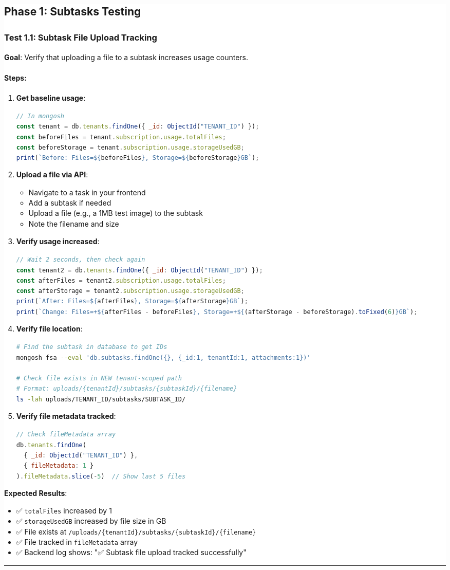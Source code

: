 
## Phase 1: Subtasks Testing

### Test 1.1: Subtask File Upload Tracking

**Goal**: Verify that uploading a file to a subtask increases usage counters.

#### Steps:
1. **Get baseline usage**:
   ```javascript
   // In mongosh
   const tenant = db.tenants.findOne({ _id: ObjectId("TENANT_ID") });
   const beforeFiles = tenant.subscription.usage.totalFiles;
   const beforeStorage = tenant.subscription.usage.storageUsedGB;
   print(`Before: Files=${beforeFiles}, Storage=${beforeStorage}GB`);
   ```

2. **Upload a file via API**:
   - Navigate to a task in your frontend
   - Add a subtask if needed
   - Upload a file (e.g., a 1MB test image) to the subtask
   - Note the filename and size

3. **Verify usage increased**:
   ```javascript
   // Wait 2 seconds, then check again
   const tenant2 = db.tenants.findOne({ _id: ObjectId("TENANT_ID") });
   const afterFiles = tenant2.subscription.usage.totalFiles;
   const afterStorage = tenant2.subscription.usage.storageUsedGB;
   print(`After: Files=${afterFiles}, Storage=${afterStorage}GB`);
   print(`Change: Files=+${afterFiles - beforeFiles}, Storage=+${(afterStorage - beforeStorage).toFixed(6)}GB`);
   ```

4. **Verify file location**:
   ```bash
   # Find the subtask in database to get IDs
   mongosh fsa --eval 'db.subtasks.findOne({}, {_id:1, tenantId:1, attachments:1})'

   # Check file exists in NEW tenant-scoped path
   # Format: uploads/{tenantId}/subtasks/{subtaskId}/{filename}
   ls -lah uploads/TENANT_ID/subtasks/SUBTASK_ID/
   ```

5. **Verify file metadata tracked**:
   ```javascript
   // Check fileMetadata array
   db.tenants.findOne(
     { _id: ObjectId("TENANT_ID") },
     { fileMetadata: 1 }
   ).fileMetadata.slice(-5)  // Show last 5 files
   ```

**Expected Results**:
- ✅ `totalFiles` increased by 1
- ✅ `storageUsedGB` increased by file size in GB
- ✅ File exists at `/uploads/{tenantId}/subtasks/{subtaskId}/{filename}`
- ✅ File tracked in `fileMetadata` array
- ✅ Backend log shows: "✅ Subtask file upload tracked successfully"

---